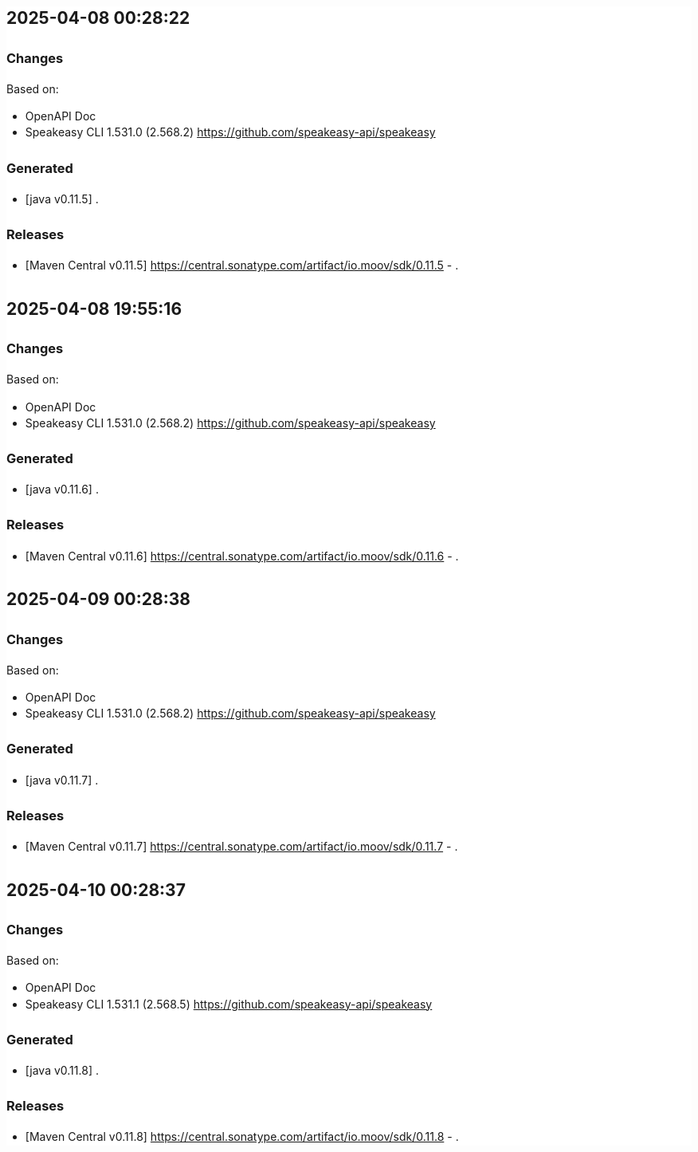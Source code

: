 ## 2025-04-08 00:28:22
### Changes
Based on:
- OpenAPI Doc  
- Speakeasy CLI 1.531.0 (2.568.2) https://github.com/speakeasy-api/speakeasy
### Generated
- [java v0.11.5] .
### Releases
- [Maven Central v0.11.5] https://central.sonatype.com/artifact/io.moov/sdk/0.11.5 - .

## 2025-04-08 19:55:16
### Changes
Based on:
- OpenAPI Doc  
- Speakeasy CLI 1.531.0 (2.568.2) https://github.com/speakeasy-api/speakeasy
### Generated
- [java v0.11.6] .
### Releases
- [Maven Central v0.11.6] https://central.sonatype.com/artifact/io.moov/sdk/0.11.6 - .

## 2025-04-09 00:28:38
### Changes
Based on:
- OpenAPI Doc  
- Speakeasy CLI 1.531.0 (2.568.2) https://github.com/speakeasy-api/speakeasy
### Generated
- [java v0.11.7] .
### Releases
- [Maven Central v0.11.7] https://central.sonatype.com/artifact/io.moov/sdk/0.11.7 - .

## 2025-04-10 00:28:37
### Changes
Based on:
- OpenAPI Doc  
- Speakeasy CLI 1.531.1 (2.568.5) https://github.com/speakeasy-api/speakeasy
### Generated
- [java v0.11.8] .
### Releases
- [Maven Central v0.11.8] https://central.sonatype.com/artifact/io.moov/sdk/0.11.8 - .
